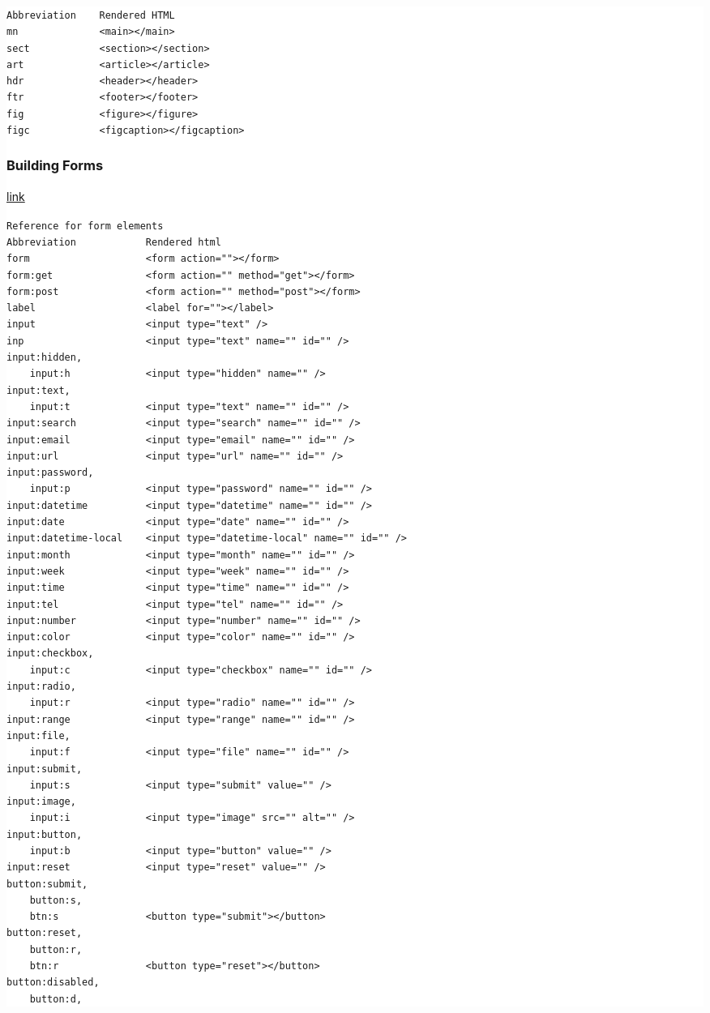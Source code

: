 ```
Abbreviation    Rendered HTML
mn              <main></main>
sect            <section></section>
art             <article></article>
hdr             <header></header>
ftr             <footer></footer>
fig             <figure></figure>
figc            <figcaption></figcaption>
```


### Building Forms

[link](https://www.linkedin.com/learning/emmet-fast-and-efficient-web-coding/building-forms)

```
Reference for form elements
Abbreviation            Rendered html
form                    <form action=""></form>
form:get                <form action="" method="get"></form>
form:post               <form action="" method="post"></form>
label                   <label for=""></label>
input                   <input type="text" />
inp                     <input type="text" name="" id="" />
input:hidden, 
    input:h             <input type="hidden" name="" />
input:text, 
    input:t             <input type="text" name="" id="" />
input:search            <input type="search" name="" id="" />
input:email             <input type="email" name="" id="" />
input:url               <input type="url" name="" id="" />
input:password, 
    input:p             <input type="password" name="" id="" />
input:datetime          <input type="datetime" name="" id="" />
input:date              <input type="date" name="" id="" />
input:datetime-local    <input type="datetime-local" name="" id="" />
input:month             <input type="month" name="" id="" />
input:week              <input type="week" name="" id="" />
input:time              <input type="time" name="" id="" />
input:tel               <input type="tel" name="" id="" />
input:number            <input type="number" name="" id="" />
input:color             <input type="color" name="" id="" />
input:checkbox, 
    input:c             <input type="checkbox" name="" id="" />
input:radio, 
    input:r             <input type="radio" name="" id="" />
input:range             <input type="range" name="" id="" />
input:file, 
    input:f             <input type="file" name="" id="" />
input:submit, 
    input:s             <input type="submit" value="" />
input:image, 
    input:i             <input type="image" src="" alt="" />
input:button, 
    input:b             <input type="button" value="" />
input:reset             <input type="reset" value="" />
button:submit, 
    button:s, 
    btn:s               <button type="submit"></button>
button:reset, 
    button:r, 
    btn:r               <button type="reset"></button>
button:disabled, 
    button:d, 
```